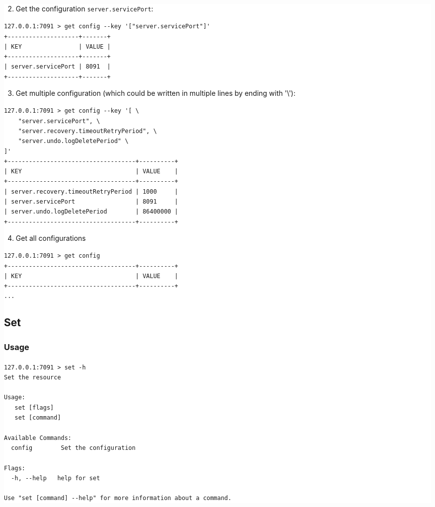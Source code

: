 2. Get the configuration `server.servicePort`:

```shell
127.0.0.1:7091 > get config --key '["server.servicePort"]'
+--------------------+-------+
| KEY                | VALUE |
+--------------------+-------+
| server.servicePort | 8091  |
+--------------------+-------+
```

3. Get multiple configuration (which could be written in multiple lines by ending with '\\'):

```shell
127.0.0.1:7091 > get config --key '[ \
    "server.servicePort", \
    "server.recovery.timeoutRetryPeriod", \
    "server.undo.logDeletePeriod" \
]'
+------------------------------------+----------+
| KEY                                | VALUE    |
+------------------------------------+----------+
| server.recovery.timeoutRetryPeriod | 1000     |
| server.servicePort                 | 8091     |
| server.undo.logDeletePeriod        | 86400000 |
+------------------------------------+----------+
```

4. Get all configurations

```shell
127.0.0.1:7091 > get config
+------------------------------------+----------+
| KEY                                | VALUE    |
+------------------------------------+----------+
...
```

## Set

### Usage

```shell
127.0.0.1:7091 > set -h                    
Set the resource

Usage:
   set [flags]
   set [command]

Available Commands:
  config        Set the configuration

Flags:
  -h, --help   help for set

Use "set [command] --help" for more information about a command.
```
